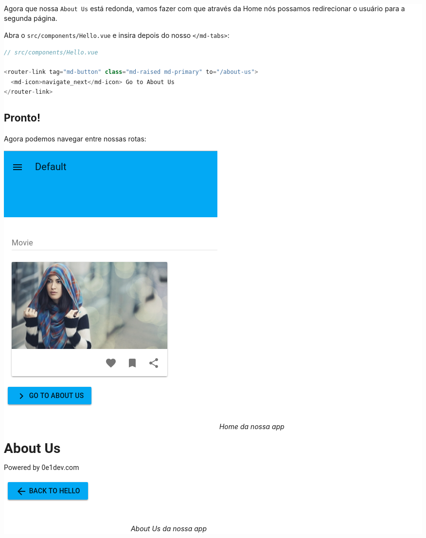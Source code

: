 Agora que nossa `About Us` está redonda, vamos fazer com que através da Home nós possamos redirecionar o usuário para a segunda página.

Abra o `src/components/Hello.vue` e insira depois do nosso `</md-tabs>`:

```js
// src/components/Hello.vue

<router-link tag="md-button" class="md-raised md-primary" to="/about-us">
  <md-icon>navigate_next</md-icon> Go to About Us
</router-link>
```

## Pronto!

Agora podemos navegar entre nossas rotas:

![](8.png)
*Home da nossa app*

![](9.png)
*About Us da nossa app*
